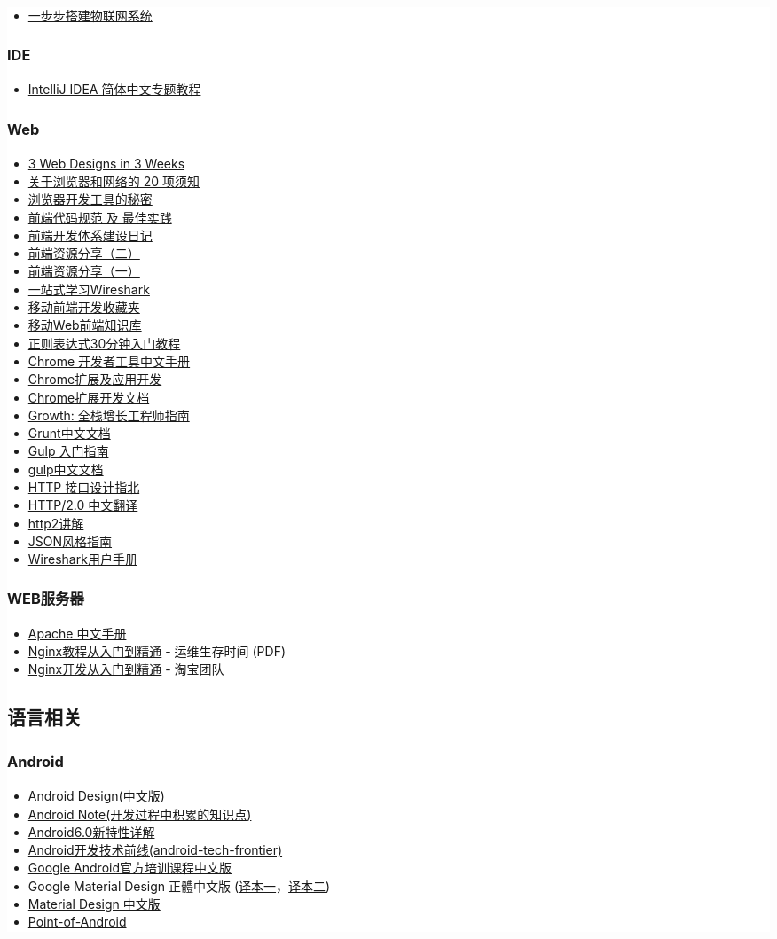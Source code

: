 * [一步步搭建物联网系统](https://github.com/phodal/designiot)


### IDE

* [IntelliJ IDEA 简体中文专题教程](https://github.com/judasn/IntelliJ-IDEA-Tutorial)


### Web

* [3 Web Designs in 3 Weeks](https://www.gitbook.com/book/juntao/3-web-designs-in-3-weeks/details)
* [关于浏览器和网络的 20 项须知](http://www.20thingsilearned.com/zh-CN/home)
* [浏览器开发工具的秘密](http://jinlong.github.io/2013/08/29/devtoolsecrets/)
* [前端代码规范 及 最佳实践](http://coderlmn.github.io/code-standards/)
* [前端开发体系建设日记](https://github.com/fouber/blog/issues/2)
* [前端资源分享（二）](https://github.com/hacke2/hacke2.github.io/issues/3)
* [前端资源分享（一）](https://github.com/hacke2/hacke2.github.io/issues/1)
* [一站式学习Wireshark](https://community.emc.com/thread/194901)
* [移动前端开发收藏夹](https://github.com/hoosin/mobile-web-favorites)
* [移动Web前端知识库](https://github.com/AlloyTeam/Mars)
* [正则表达式30分钟入门教程](http://deerchao.net/tutorials/regex/regex.htm)
* [Chrome 开发者工具中文手册](https://github.com/CN-Chrome-DevTools/CN-Chrome-DevTools)
* [Chrome扩展及应用开发](http://www.ituring.com.cn/minibook/950)
* [Chrome扩展开发文档](http://open.chrome.360.cn/extension_dev/overview.html)
* [Growth: 全栈增长工程师指南](https://github.com/phodal/growth-ebook)
* [Grunt中文文档](http://www.gruntjs.net)
* [Gulp 入门指南](https://github.com/nimojs/gulp-book)
* [gulp中文文档](http://www.gulpjs.com.cn/docs/)
* [HTTP 接口设计指北](https://github.com/bolasblack/http-api-guide)
* [HTTP/2.0 中文翻译](http://yuedu.baidu.com/ebook/478d1a62376baf1ffc4fad99?pn=1)
* [http2讲解](https://www.gitbook.com/book/ye11ow/http2-explained/details)
* [JSON风格指南](https://github.com/darcyliu/google-styleguide/blob/master/JSONStyleGuide.md)
* [Wireshark用户手册](http://man.lupaworld.com/content/network/wireshark/index.html)


### WEB服务器

* [Apache 中文手册](http://works.jinbuguo.com/apache/menu22/index.html)
* [Nginx教程从入门到精通](http://www.ttlsa.com/nginx/nginx-stu-pdf/) - 运维生存时间 (PDF)
* [Nginx开发从入门到精通](http://tengine.taobao.org/book/index.html) - 淘宝团队




## 语言相关

### Android

* [Android Design(中文版)](http://www.apkbus.com/design/index.html)
* [Android Note(开发过程中积累的知识点)](https://github.com/CharonChui/AndroidNote)
* [Android6.0新特性详解](http://leanote.com/blog/post/561658f938f41126b2000298)
* [Android开发技术前线(android-tech-frontier)](https://github.com/bboyfeiyu/android-tech-frontier)
* [Google Android官方培训课程中文版](http://hukai.me/android-training-course-in-chinese/index.html)
* Google Material Design 正體中文版 ([译本一](https://wcc723.gitbooks.io/google_design_translate/content/style-icons.html)，[译本二](https://github.com/1sters/material_design_zh))
* [Material Design 中文版](http://wiki.jikexueyuan.com/project/material-design/)
* [Point-of-Android](https://github.com/FX-Max/Point-of-Android)

